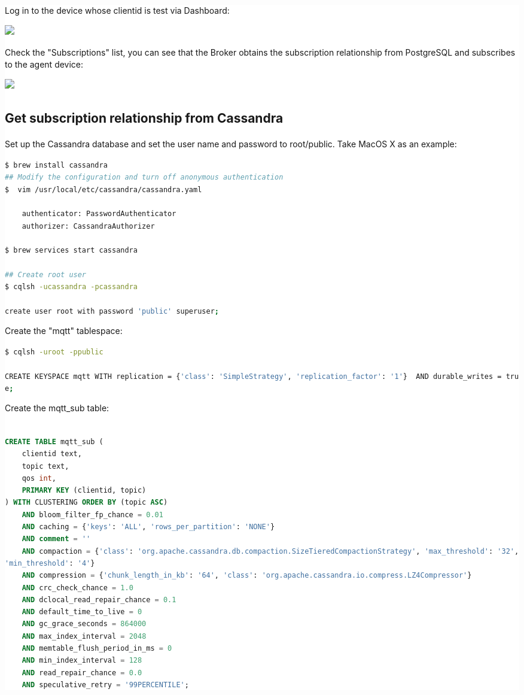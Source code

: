 Log in to the device whose clientid is test via Dashboard:

![](./assets/rule-engine/pg_sub_09.png)

Check the "Subscriptions" list, you can see that the Broker obtains the subscription relationship from PostgreSQL and subscribes to the agent device:

![](./assets/rule-engine/pg_sub_10.png)

## Get subscription relationship from Cassandra

Set up the Cassandra database and set the user name and password to root/public. Take MacOS X as an example:
```bash
$ brew install cassandra
## Modify the configuration and turn off anonymous authentication
$  vim /usr/local/etc/cassandra/cassandra.yaml

    authenticator: PasswordAuthenticator
    authorizer: CassandraAuthorizer

$ brew services start cassandra

## Create root user
$ cqlsh -ucassandra -pcassandra

create user root with password 'public' superuser;
```

Create the "mqtt" tablespace:
```bash
$ cqlsh -uroot -ppublic

CREATE KEYSPACE mqtt WITH replication = {'class': 'SimpleStrategy', 'replication_factor': '1'}  AND durable_writes = true;
```

Create the mqtt_sub table:

```sql

CREATE TABLE mqtt_sub (
    clientid text,
    topic text,
    qos int,
    PRIMARY KEY (clientid, topic)
) WITH CLUSTERING ORDER BY (topic ASC)
    AND bloom_filter_fp_chance = 0.01
    AND caching = {'keys': 'ALL', 'rows_per_partition': 'NONE'}
    AND comment = ''
    AND compaction = {'class': 'org.apache.cassandra.db.compaction.SizeTieredCompactionStrategy', 'max_threshold': '32', 'min_threshold': '4'}
    AND compression = {'chunk_length_in_kb': '64', 'class': 'org.apache.cassandra.io.compress.LZ4Compressor'}
    AND crc_check_chance = 1.0
    AND dclocal_read_repair_chance = 0.1
    AND default_time_to_live = 0
    AND gc_grace_seconds = 864000
    AND max_index_interval = 2048
    AND memtable_flush_period_in_ms = 0
    AND min_index_interval = 128
    AND read_repair_chance = 0.0
    AND speculative_retry = '99PERCENTILE';

```
